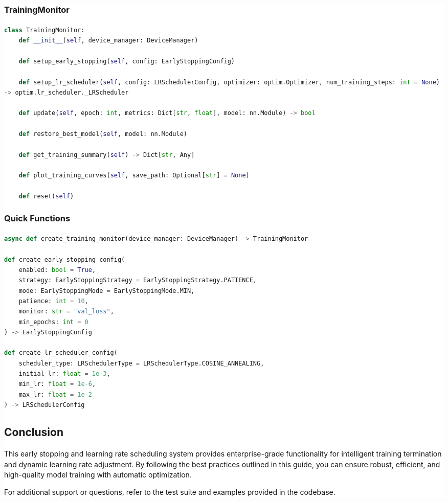 ### TrainingMonitor

```python
class TrainingMonitor:
    def __init__(self, device_manager: DeviceManager)
    
    def setup_early_stopping(self, config: EarlyStoppingConfig)
    
    def setup_lr_scheduler(self, config: LRSchedulerConfig, optimizer: optim.Optimizer, num_training_steps: int = None) -> optim.lr_scheduler._LRScheduler
    
    def update(self, epoch: int, metrics: Dict[str, float], model: nn.Module) -> bool
    
    def restore_best_model(self, model: nn.Module)
    
    def get_training_summary(self) -> Dict[str, Any]
    
    def plot_training_curves(self, save_path: Optional[str] = None)
    
    def reset(self)
```

### Quick Functions

```python
async def create_training_monitor(device_manager: DeviceManager) -> TrainingMonitor

def create_early_stopping_config(
    enabled: bool = True,
    strategy: EarlyStoppingStrategy = EarlyStoppingStrategy.PATIENCE,
    mode: EarlyStoppingMode = EarlyStoppingMode.MIN,
    patience: int = 10,
    monitor: str = "val_loss",
    min_epochs: int = 0
) -> EarlyStoppingConfig

def create_lr_scheduler_config(
    scheduler_type: LRSchedulerType = LRSchedulerType.COSINE_ANNEALING,
    initial_lr: float = 1e-3,
    min_lr: float = 1e-6,
    max_lr: float = 1e-2
) -> LRSchedulerConfig
```

## Conclusion

This early stopping and learning rate scheduling system provides enterprise-grade functionality for intelligent training termination and dynamic learning rate adjustment. By following the best practices outlined in this guide, you can ensure robust, efficient, and high-quality model training with automatic optimization.

For additional support or questions, refer to the test suite and examples provided in the codebase. 